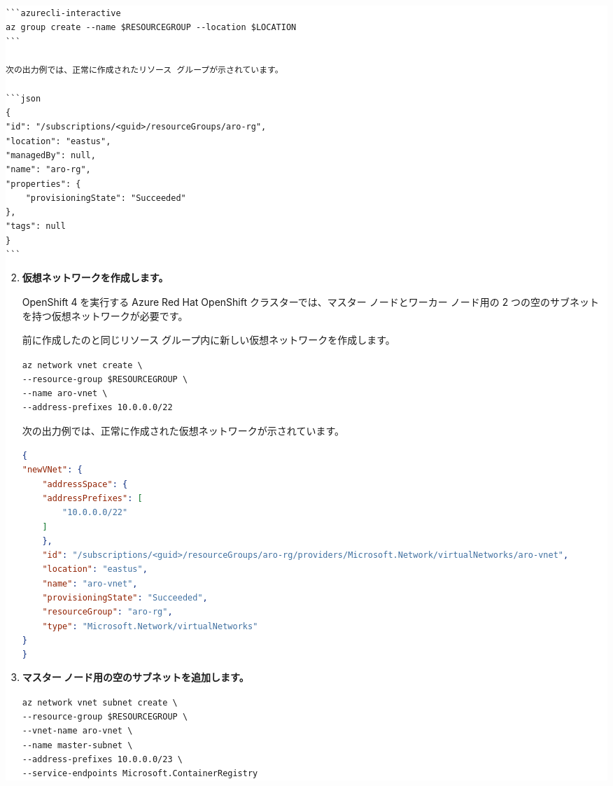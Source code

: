     ```azurecli-interactive
    az group create --name $RESOURCEGROUP --location $LOCATION
    ```

    次の出力例では、正常に作成されたリソース グループが示されています。

    ```json
    {
    "id": "/subscriptions/<guid>/resourceGroups/aro-rg",
    "location": "eastus",
    "managedBy": null,
    "name": "aro-rg",
    "properties": {
        "provisioningState": "Succeeded"
    },
    "tags": null
    }
    ```

2. **仮想ネットワークを作成します。**

    OpenShift 4 を実行する Azure Red Hat OpenShift クラスターでは、マスター ノードとワーカー ノード用の 2 つの空のサブネットを持つ仮想ネットワークが必要です。

    前に作成したのと同じリソース グループ内に新しい仮想ネットワークを作成します。

    ```azurecli-interactive
    az network vnet create \
    --resource-group $RESOURCEGROUP \
    --name aro-vnet \
    --address-prefixes 10.0.0.0/22
    ```

    次の出力例では、正常に作成された仮想ネットワークが示されています。

    ```json
    {
    "newVNet": {
        "addressSpace": {
        "addressPrefixes": [
            "10.0.0.0/22"
        ]
        },
        "id": "/subscriptions/<guid>/resourceGroups/aro-rg/providers/Microsoft.Network/virtualNetworks/aro-vnet",
        "location": "eastus",
        "name": "aro-vnet",
        "provisioningState": "Succeeded",
        "resourceGroup": "aro-rg",
        "type": "Microsoft.Network/virtualNetworks"
    }
    }
    ```

3. **マスター ノード用の空のサブネットを追加します。**

    ```azurecli-interactive
    az network vnet subnet create \
    --resource-group $RESOURCEGROUP \
    --vnet-name aro-vnet \
    --name master-subnet \
    --address-prefixes 10.0.0.0/23 \
    --service-endpoints Microsoft.ContainerRegistry
    ```
